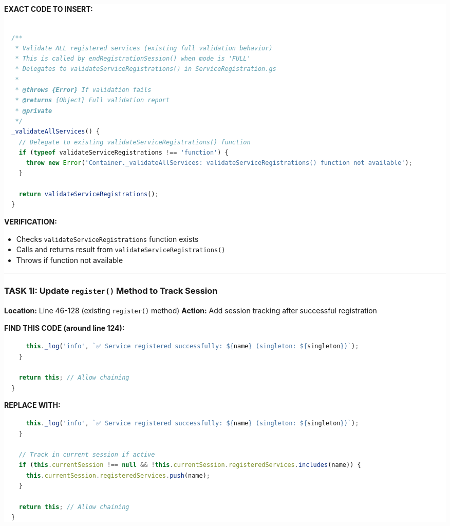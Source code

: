 **EXACT CODE TO INSERT:**
```javascript

  /**
   * Validate ALL registered services (existing full validation behavior)
   * This is called by endRegistrationSession() when mode is 'FULL'
   * Delegates to validateServiceRegistrations() in ServiceRegistration.gs
   *
   * @throws {Error} If validation fails
   * @returns {Object} Full validation report
   * @private
   */
  _validateAllServices() {
    // Delegate to existing validateServiceRegistrations() function
    if (typeof validateServiceRegistrations !== 'function') {
      throw new Error('Container._validateAllServices: validateServiceRegistrations() function not available');
    }

    return validateServiceRegistrations();
  }
```

**VERIFICATION:**
- Checks `validateServiceRegistrations` function exists
- Calls and returns result from `validateServiceRegistrations()`
- Throws if function not available

---

### TASK 1I: Update `register()` Method to Track Session

**Location:** Line 46-128 (existing `register()` method)
**Action:** Add session tracking after successful registration

**FIND THIS CODE (around line 124):**
```javascript
      this._log('info', `✅ Service registered successfully: ${name} (singleton: ${singleton})`);
    }

    return this; // Allow chaining
  }
```

**REPLACE WITH:**
```javascript
      this._log('info', `✅ Service registered successfully: ${name} (singleton: ${singleton})`);
    }

    // Track in current session if active
    if (this.currentSession !== null && !this.currentSession.registeredServices.includes(name)) {
      this.currentSession.registeredServices.push(name);
    }

    return this; // Allow chaining
  }
```
